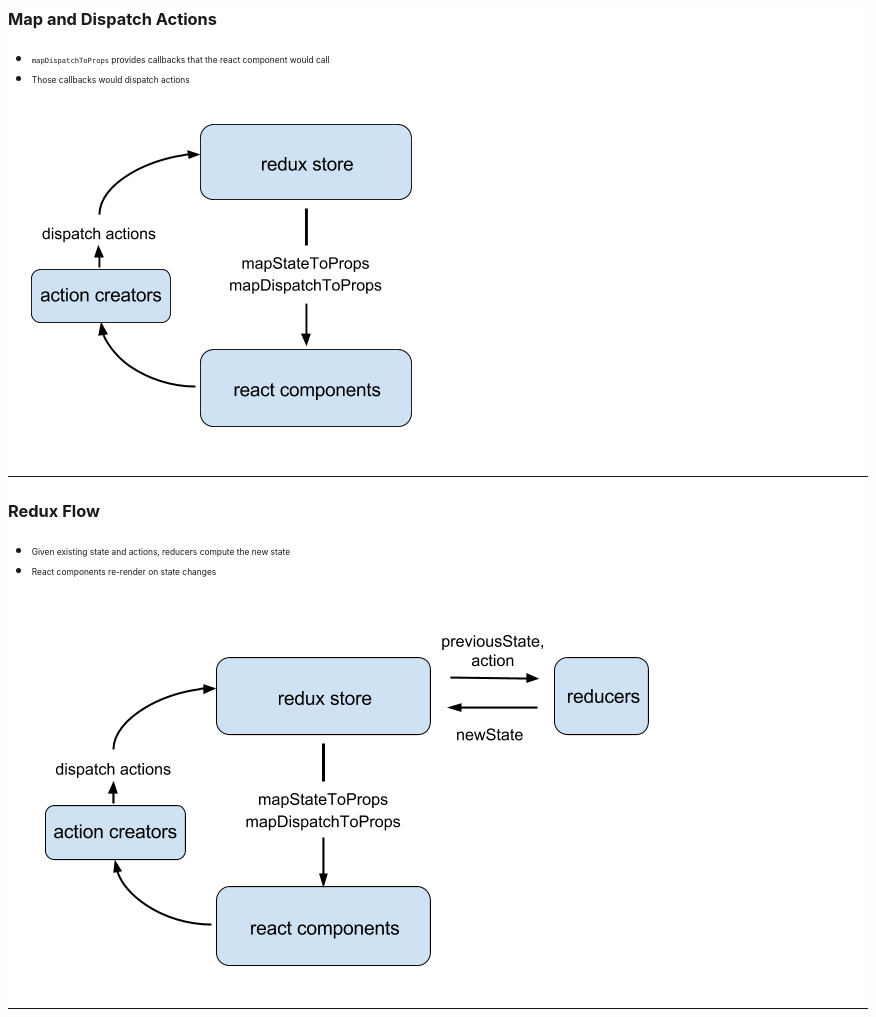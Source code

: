 
### Map and Dispatch Actions

- <span style="font-size:0.6em">`mapDispatchToProps` provides callbacks that the react component would call</span>
- <span style="font-size:0.6em">Those callbacks would dispatch actions</span>
</span>

![Image-Relative](assets/flow_dispatch_actions.png)

---

### Redux Flow

- <span style="font-size:0.6em">Given existing state and actions, reducers compute the new state</span>
- <span style="font-size:0.6em">React components re-render on state changes</span>

![Image-Relative](assets/flow_reducers.png)

---